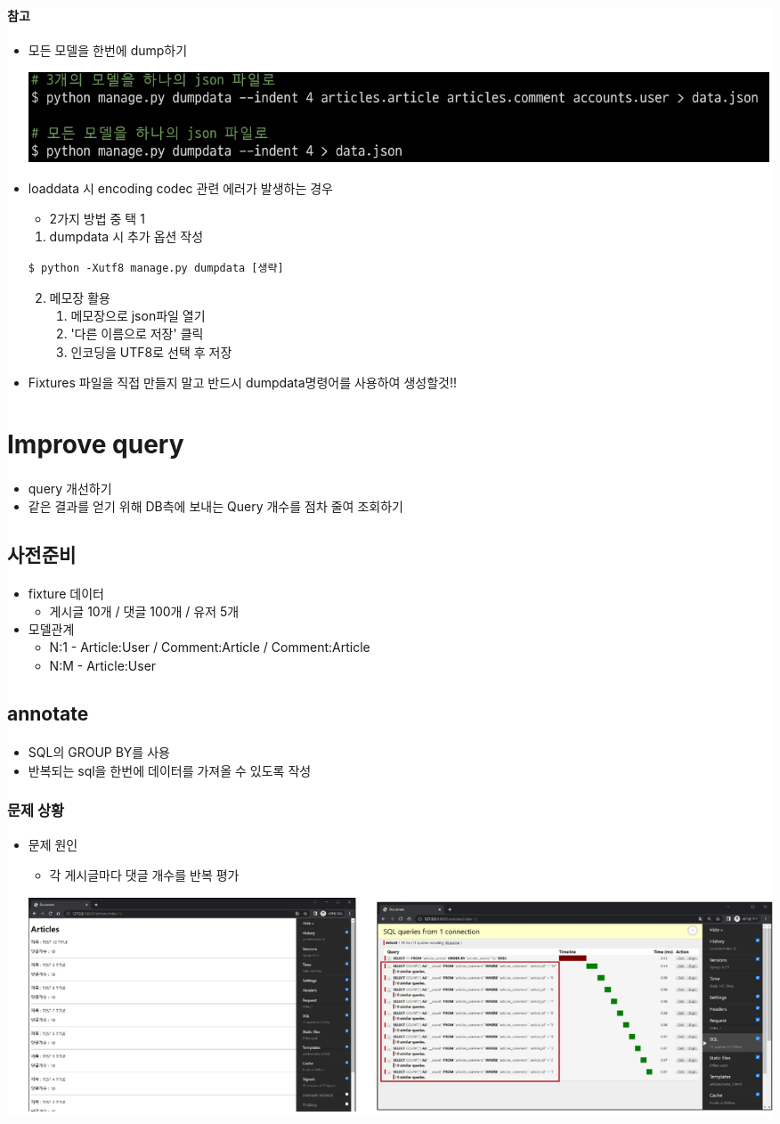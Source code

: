 #### 참고
* 모든 모델을 한번에 dump하기

    ![한번에 dump하기](<../이미지/240409/한번에 dump.PNG>)

* loaddata 시 encoding codec 관련 에러가 발생하는 경우
    * 2가지 방법 중 택 1
    1. dumpdata 시 추가 옵션 작성
    ```
    $ python -Xutf8 manage.py dumpdata [생략]
    ```

    2. 메모장 활용
        1. 메모장으로 json파일 열기
        2. '다른 이름으로 저장' 클릭
        3. 인코딩을 UTF8로 선택 후 저장

* Fixtures 파일을 직접 만들지 말고 반드시 dumpdata명령어를 사용하여 생성할것!!

# Improve query
* query 개선하기
* 같은 결과를 얻기 위해 DB측에 보내는 Query 개수를 점차 줄여 조회하기

## 사전준비
* fixture 데이터
    - 게시글 10개 / 댓글 100개 / 유저 5개
* 모델관계
    - N:1 - Article:User / Comment:Article / Comment:Article
    - N:M - Article:User

## annotate
* SQL의 GROUP BY를 사용
* 반복되는 sql을 한번에 데이터를 가져올 수 있도록 작성

### 문제 상황
* 문제 원인
    - 각 게시글마다 댓글 개수를 반복 평가

    ![annotate 문제 현황1](<../이미지/240409/annotate 문제 현황1.PNG>)
    